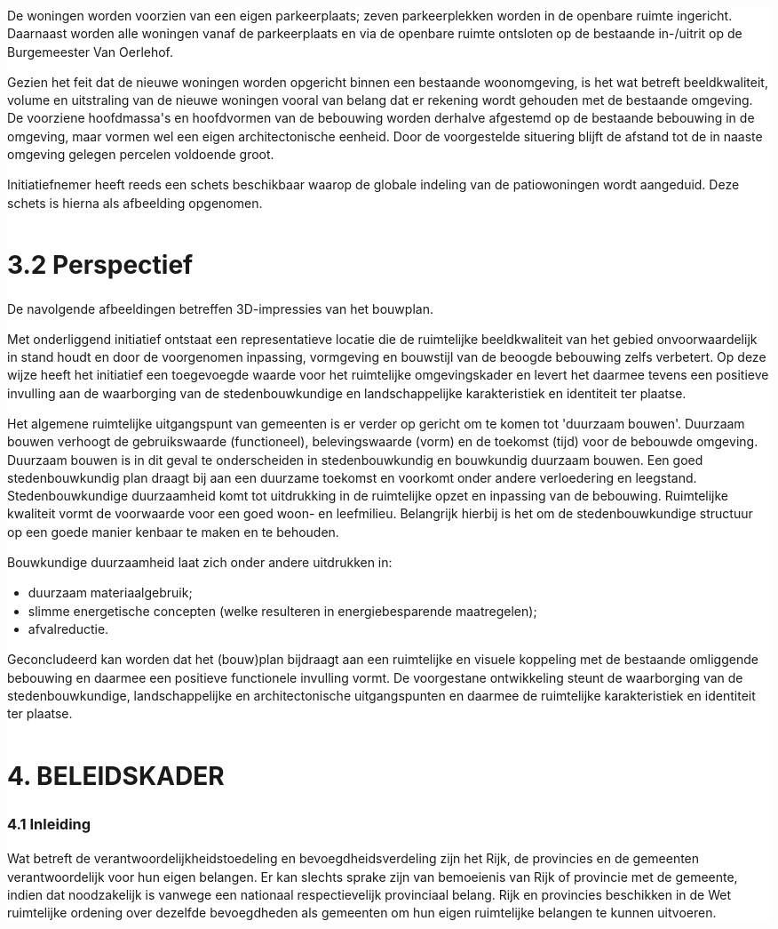 De woningen worden voorzien van een eigen parkeerplaats; zeven parkeerplekken worden in de openbare ruimte ingericht. Daarnaast worden alle woningen vanaf de parkeerplaats en via de openbare ruimte ontsloten op de bestaande in-/uitrit op de Burgemeester Van Oerlehof.

Gezien het feit dat de nieuwe woningen worden opgericht binnen een bestaande woonomgeving, is het wat betreft beeldkwaliteit, volume en uitstraling van de nieuwe woningen vooral van belang dat er rekening wordt gehouden met de bestaande omgeving. De voorziene hoofdmassa's en hoofdvormen van de bebouwing worden derhalve afgestemd op de bestaande bebouwing in de omgeving, maar vormen wel een eigen architectonische eenheid. Door de voorgestelde situering blijft de afstand tot de in naaste omgeving gelegen percelen voldoende groot.

Initiatiefnemer heeft reeds een schets beschikbaar waarop de globale indeling van de patiowoningen wordt aangeduid. Deze schets is hierna als afbeelding opgenomen.

# <span id="page-11-0"></span>**3.2 Perspectief**

De navolgende afbeeldingen betreffen 3D-impressies van het bouwplan.

Met onderliggend initiatief ontstaat een representatieve locatie die de ruimtelijke beeldkwaliteit van het gebied onvoorwaardelijk in stand houdt en door de voorgenomen inpassing, vormgeving en bouwstijl van de beoogde bebouwing zelfs verbetert. Op deze wijze heeft het initiatief een toegevoegde waarde voor het ruimtelijke omgevingskader en levert het daarmee tevens een positieve invulling aan de waarborging van de stedenbouwkundige en landschappelijke karakteristiek en identiteit ter plaatse.

Het algemene ruimtelijke uitgangspunt van gemeenten is er verder op gericht om te komen tot 'duurzaam bouwen'. Duurzaam bouwen verhoogt de gebruikswaarde (functioneel), belevingswaarde (vorm) en de toekomst (tijd) voor de bebouwde omgeving. Duurzaam bouwen is in dit geval te onderscheiden in stedenbouwkundig en bouwkundig duurzaam bouwen. Een goed stedenbouwkundig plan draagt bij aan een duurzame toekomst en voorkomt onder andere verloedering en leegstand. Stedenbouwkundige duurzaamheid komt tot uitdrukking in de ruimtelijke opzet en inpassing van de bebouwing. Ruimtelijke kwaliteit vormt de voorwaarde voor een goed woon- en leefmilieu. Belangrijk hierbij is het om de stedenbouwkundige structuur op een goede manier kenbaar te maken en te behouden.

Bouwkundige duurzaamheid laat zich onder andere uitdrukken in:

- duurzaam materiaalgebruik;
- slimme energetische concepten (welke resulteren in energiebesparende maatregelen);
- afvalreductie.

Geconcludeerd kan worden dat het (bouw)plan bijdraagt aan een ruimtelijke en visuele koppeling met de bestaande omliggende bebouwing en daarmee een positieve functionele invulling vormt. De voorgestane ontwikkeling steunt de waarborging van de stedenbouwkundige, landschappelijke en architectonische uitgangspunten en daarmee de ruimtelijke karakteristiek en identiteit ter plaatse.

# <span id="page-13-0"></span>**4. BELEIDSKADER**

### <span id="page-13-1"></span>**4.1 Inleiding**

Wat betreft de verantwoordelijkheidstoedeling en bevoegdheidsverdeling zijn het Rijk, de provincies en de gemeenten verantwoordelijk voor hun eigen belangen. Er kan slechts sprake zijn van bemoeienis van Rijk of provincie met de gemeente, indien dat noodzakelijk is vanwege een nationaal respectievelijk provinciaal belang. Rijk en provincies beschikken in de Wet ruimtelijke ordening over dezelfde bevoegdheden als gemeenten om hun eigen ruimtelijke belangen te kunnen uitvoeren.
